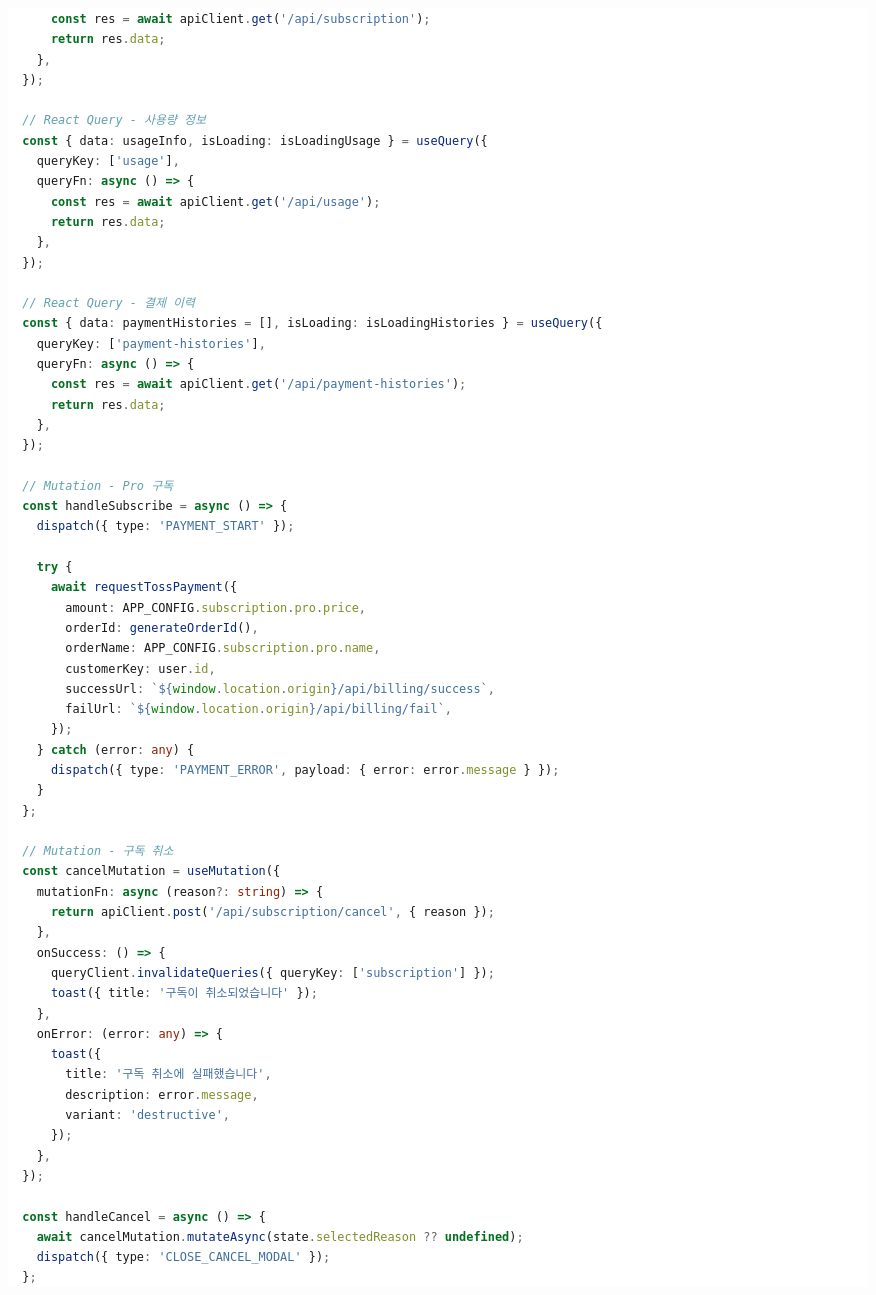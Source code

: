 ```typescript
      const res = await apiClient.get('/api/subscription');
      return res.data;
    },
  });

  // React Query - 사용량 정보
  const { data: usageInfo, isLoading: isLoadingUsage } = useQuery({
    queryKey: ['usage'],
    queryFn: async () => {
      const res = await apiClient.get('/api/usage');
      return res.data;
    },
  });

  // React Query - 결제 이력
  const { data: paymentHistories = [], isLoading: isLoadingHistories } = useQuery({
    queryKey: ['payment-histories'],
    queryFn: async () => {
      const res = await apiClient.get('/api/payment-histories');
      return res.data;
    },
  });

  // Mutation - Pro 구독
  const handleSubscribe = async () => {
    dispatch({ type: 'PAYMENT_START' });

    try {
      await requestTossPayment({
        amount: APP_CONFIG.subscription.pro.price,
        orderId: generateOrderId(),
        orderName: APP_CONFIG.subscription.pro.name,
        customerKey: user.id,
        successUrl: `${window.location.origin}/api/billing/success`,
        failUrl: `${window.location.origin}/api/billing/fail`,
      });
    } catch (error: any) {
      dispatch({ type: 'PAYMENT_ERROR', payload: { error: error.message } });
    }
  };

  // Mutation - 구독 취소
  const cancelMutation = useMutation({
    mutationFn: async (reason?: string) => {
      return apiClient.post('/api/subscription/cancel', { reason });
    },
    onSuccess: () => {
      queryClient.invalidateQueries({ queryKey: ['subscription'] });
      toast({ title: '구독이 취소되었습니다' });
    },
    onError: (error: any) => {
      toast({
        title: '구독 취소에 실패했습니다',
        description: error.message,
        variant: 'destructive',
      });
    },
  });

  const handleCancel = async () => {
    await cancelMutation.mutateAsync(state.selectedReason ?? undefined);
    dispatch({ type: 'CLOSE_CANCEL_MODAL' });
  };
```